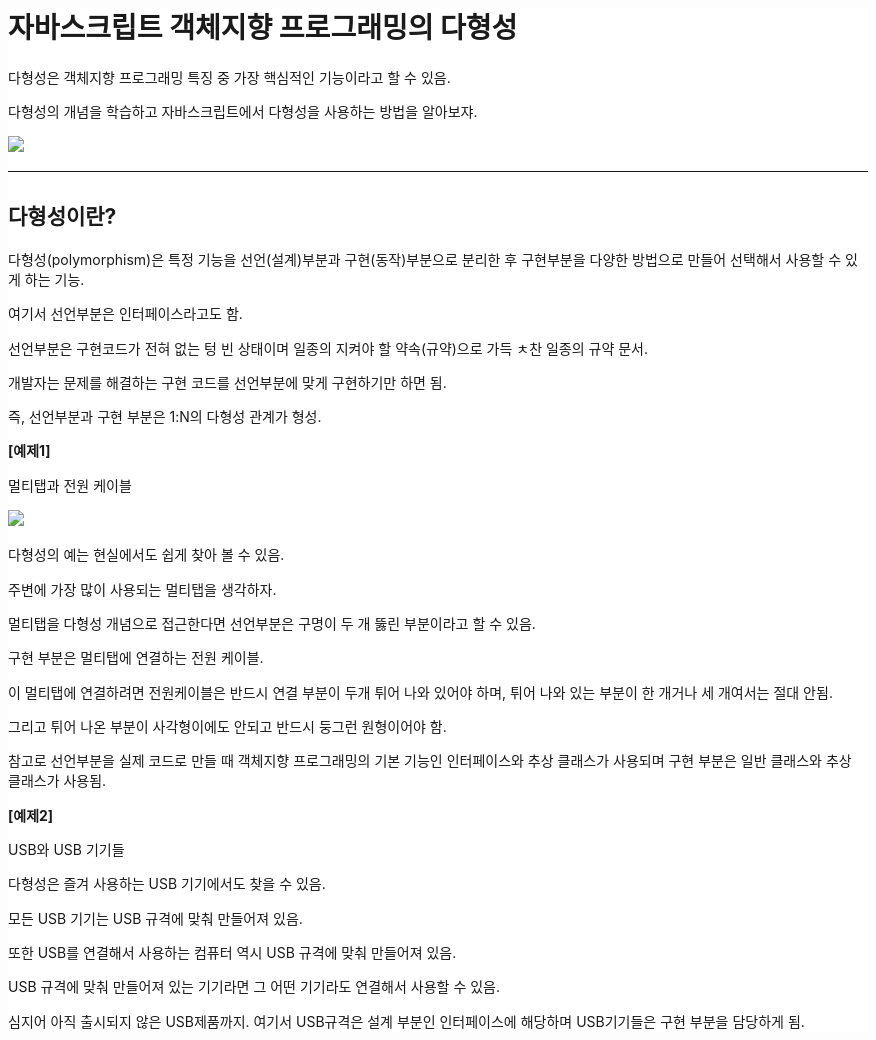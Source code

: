 # 자바스크립트 객체지향 프로그래밍의 다형성

다형성은 객체지향 프로그래밍 특징 중 가장 핵심적인 기능이라고 할 수 있음.

다형성의 개념을 학습하고 자바스크립트에서 다형성을 사용하는 방법을 알아보쟈.

![](http://cfile4.uf.tistory.com/image/2717FF4557512BBA34616D)

------



## 다형성이란?

다형성(polymorphism)은 특정 기능을 선언(설계)부분과 구현(동작)부분으로 분리한 후 구현부분을 다양한 방법으로 만들어 선택해서 사용할 수 있게 하는 기능.

여기서 선언부분은 인터페이스라고도 함.

선언부분은 구현코드가 전혀 없는 텅 빈 상태이며 일종의 지켜야 할 약속(규약)으로 가득 ㅊ찬 일종의 규약 문서.

개발자는 문제를 해결하는 구현 코드를 선언부분에 맞게 구현하기만 하면 됨.

즉, 선언부분과 구현 부분은 1:N의 다형성 관계가 형성.

**[예제1]**

멀티탭과 전원 케이블

![](http://cfile10.uf.tistory.com/image/214F3C3B57512E1820FC00)

다형성의 예는 현실에서도 쉽게 찾아 볼 수 있음.

주변에 가장 많이 사용되는 멀티탭을 생각하자.

멀티탭을 다형성 개념으로 접근한다면 선언부분은 구명이 두 개 뚫린 부분이라고 할 수 있음.

구현 부분은 멀티탭에 연결하는 전원 케이블.

이 멀티탭에 연결하려면 전원케이블은 반드시 연결 부분이 두개 튀어 나와 있어야 하며, 튀어 나와 있는 부분이 한 개거나 세 개여서는 절대 안됨.

그리고 튀어 나온 부분이 사각형이에도 안되고 반드시 둥그런 원형이어야 함.



참고로 선언부분을 실제 코드로 만들 때 객체지향 프로그래밍의 기본 기능인 인터페이스와 추상 클래스가 사용되며 구현 부분은 일반 클래스와 추상 클래스가 사용됨.

**[예제2]**

USB와 USB 기기들

다형성은 즐겨 사용하는 USB 기기에서도 찾을 수 있음.

모든 USB 기기는 USB 규격에 맞춰 만들어져 있음.

또한 USB를 연결해서 사용하는 컴퓨터 역시 USB 규격에 맞춰 만들어져 있음.

USB 규격에 맞춰 만들어져 있는 기기라면 그 어떤 기기라도 연결해서 사용할 수 있음.

심지어 아직 출시되지 않은 USB제품까지. 여기서 USB규격은 설계 부분인 인터페이스에 해당하며 USB기기들은 구현 부분을 담당하게 됨.



